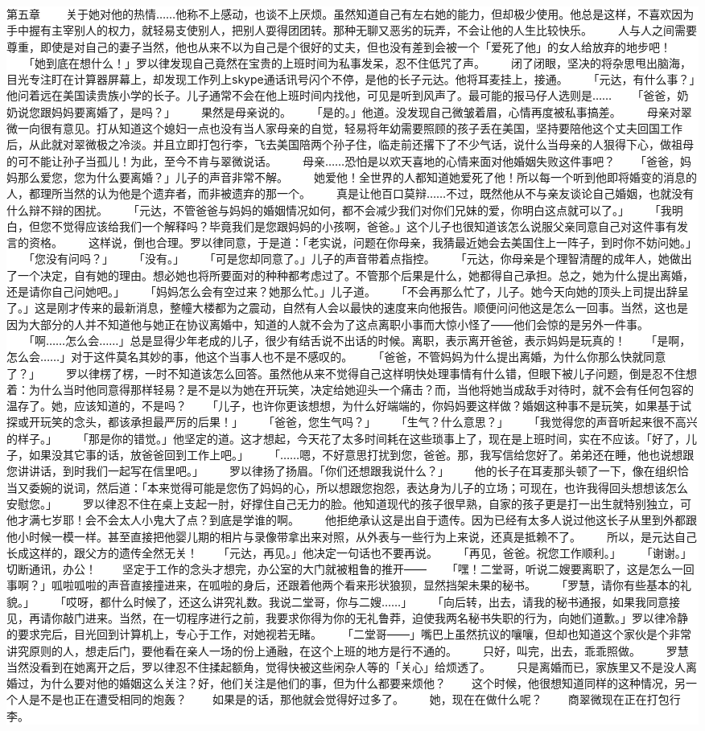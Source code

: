 







第五章
　　关于她对他的热情……他称不上感动，也谈不上厌烦。虽然知道自己有左右她的能力，但却极少使用。他总是这样，不喜欢因为手中握有主宰别人的权力，就轻易支使别人，把别人耍得团团转。那种无聊又恶劣的玩弄，不会让他的人生比较快乐。
　　人与人之间需要尊重，即使是对自己的妻子当然，他也从来不以为自己是个很好的丈夫，但也没有差到会被一个「爱死了他」的女人给放弃的地步吧！
　　「她到底在想什么！」罗以律发现自己竟然在宝贵的上班时间为私事发呆，忍不住低咒了声。
　　闭了闭眼，坚决的将杂思甩出脑海，目光专注盯在计算器屏幕上，却发现工作列上skype通话讯号闪个不停，是他的长子元达。他将耳麦挂上，接通。
　　「元达，有什么事？」他问着远在美国读贵族小学的长子。儿子通常不会在他上班时间内找他，可见是听到风声了。最可能的报马仔人选则是……
　　「爸爸，奶奶说您跟妈妈要离婚了，是吗？」
　　果然是母亲说的。
　　「是的。」他道。没发现自己微皱着眉，心情再度被私事搞差。
　　母亲对翠微一向很有意见。打从知道这个媳妇一点也没有当人家母亲的自觉，轻易将年幼需要照顾的孩子丢在美国，坚持要陪他这个丈夫回国工作后，从此就对翠微极之冷淡。并且立即打包行李，飞去美国陪两个孙子住，临走前还撂下了不少气话，说什么当母亲的人狠得下心，做祖母的可不能让孙子当孤儿！为此，至今不肯与翠微说话。
　　母亲……恐怕是以欢天喜地的心情来面对他婚姻失败这件事吧？
　　「爸爸，妈妈那么爱您，您为什么要离婚？」儿子的声音非常不解。
　　她爱他！全世界的人都知道她爱死了他！所以每一个听到他即将婚变的消息的人，都理所当然的认为他是个遗弃者，而非被遗弃的那一个。
　　真是让他百口莫辩……不过，既然他从不与亲友谈论自己婚姻，也就没有什么辩不辩的困扰。
　　「元达，不管爸爸与妈妈的婚姻情况如何，都不会减少我们对你们兄妹的爱，你明白这点就可以了。」
　　「我明白，但您不觉得应该给我们一个解释吗？毕竟我们是您跟妈妈的小孩啊，爸爸。」这个儿子也很知道该怎么说服父亲同意自己对这件事有发言的资格。
　　这样说，倒也合理。罗以律同意，于是道：「老实说，问题在你母亲，我猜最近她会去美国住上一阵子，到时你不妨问她。」
　　「您没有问吗？」
　　「没有。」
　　「可是您却同意了。」儿子的声音带着点指控。
　　「元达，你母亲是个理智清醒的成年人，她做出了一个决定，自有她的理由。想必她也将所要面对的种种都考虑过了。不管那个后果是什么，她都得自己承担。总之，她为什么提出离婚，还是请你自己问她吧。」
　　「妈妈怎么会有空过来？她那么忙。」儿子道。
　　「不会再那么忙了，儿子。她今天向她的顶头上司提出辞呈了。」这是刚才传来的最新消息，整幢大楼都为之震动，自然有人会以最快的速度来向他报告。顺便问问他这是怎么一回事。当然，这也是因为大部分的人并不知道他与她正在协议离婚中，知道的人就不会为了这点离职小事而大惊小怪了——他们会惊的是另外一件事。
　　「啊……怎么会……」总是显得少年老成的儿子，很少有结舌说不出话的时候。离职，表示离开爸爸，表示妈妈是玩真的！
　　「是啊，怎么会……」对于这件莫名其妙的事，他这个当事人也不是不感叹的。
　　「爸爸，不管妈妈为什么提出离婚，为什么你那么快就同意了？」
　　罗以律楞了楞，一时不知道该怎么回答。虽然他从来不觉得自己这样明快处理事情有什么错，但眼下被儿子问题，倒是忍不住想着：为什么当时他同意得那样轻易？是不是以为她在开玩笑，决定给她迎头一个痛击？而，当他将她当成敌手对待时，就不会有任何包容的温存了。她，应该知道的，不是吗？
　　「儿子，也许你更该想想，为什么好端端的，你妈妈要这样做？婚姻这种事不是玩笑，如果基于试探或开玩笑的念头，都该承担最严厉的后果！」
　　「爸爸，您生气吗？」
　　「生气？什么意思？」
　　「我觉得您的声音听起来很不高兴的样子。」
　　「那是你的错觉。」他坚定的道。这才想起，今天花了太多时间耗在这些琐事上了，现在是上班时间，实在不应该。「好了，儿子，如果没其它事的话，放爸爸回到工作上吧。」
　　「……嗯，不好意思打扰到您，爸爸。那，我写信给您好了。弟弟还在睡，他也说想跟您讲讲话，到时我们一起写在信里吧。」
　　罗以律扬了扬眉。「你们还想跟我说什么？」
　　他的长子在耳麦那头顿了一下，像在组织恰当又委婉的说词，然后道：「本来觉得可能是您伤了妈妈的心，所以想跟您抱怨，表达身为儿子的立场；可现在，也许我得回头想想该怎么安慰您。」
　　罗以律忍不住在桌上支起一肘，好撑住自己无力的脸。他知道现代的孩子很早熟，自家的孩子更是打一出生就特别独立，可他才满七岁耶！会不会太人小鬼大了点？到底是学谁的啊。
　　他拒绝承认这是出自于遗传。因为已经有太多人说过他这长子从里到外都跟他小时候一模一样。甚至直接把他婴儿期的相片与录像带拿出来对照，从外表与一些行为上来说，还真是抵赖不了。
　　所以，是元达自己长成这样的，跟父方的遗传全然无关！
　　「元达，再见。」他决定一句话也不要再说。
　　「再见，爸爸。祝您工作顺利。」
　　「谢谢。」切断通讯，办公！
　　坚定于工作的念头才想完，办公室的大门就被粗鲁的推开——
　　「嘿！二堂哥，听说二嫂要离职了，这是怎么一回事啊？」呱啦呱啦的声音直接撞进来，在呱啦的身后，还跟着他两个看来形状狼狈，显然挡架未果的秘书。
　　「罗慧，请你有些基本的礼貌。」
　　「哎呀，都什么时候了，还这么讲究礼数。我说二堂哥，你与二嫂……」
　　「向后转，出去，请我的秘书通报，如果我同意接见，再请你敲门进来。当然，在一切程序进行之前，我要求你得为你的无礼鲁莽，迫使我两名秘书失职的行为，向她们道歉。」罗以律冷静的要求完后，目光回到计算机上，专心于工作，对她视若无睹。
　　「二堂哥——」嘴巴上虽然抗议的嚷嚷，但却也知道这个家伙是个非常讲究原则的人，想走后门，要他看在亲人一场的份上通融，在这个上班的地方是行不通的。
　　只好，叫完，出去，乖乖照做。
　　罗慧当然没看到在她离开之后，罗以律忍不住揉起额角，觉得快被这些闲杂人等的「关心」给烦透了。
　　只是离婚而已，家族里又不是没人离婚过，为什么要对他的婚姻这么关注？好，他们关注是他们的事，但为什么都要来烦他？
　　这个时候，他很想知道同样的这种情况，另一个人是不是也正在遭受相同的炮轰？
　　如果是的话，那他就会觉得好过多了。
　　她，现在在做什么呢？
　　商翠微现在正在打包行李。